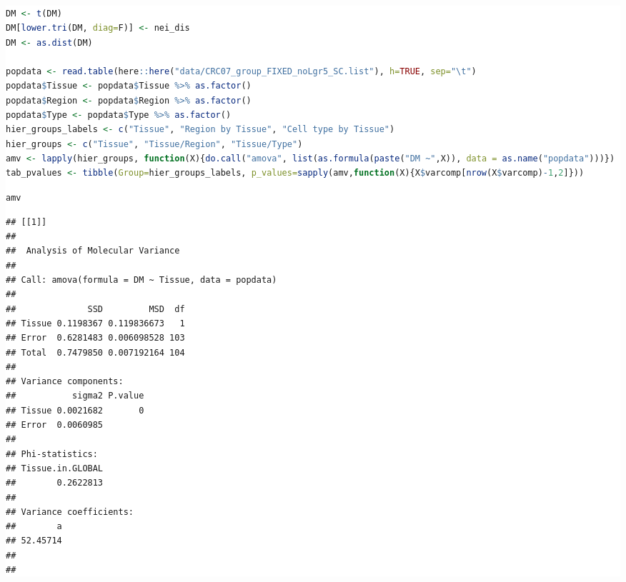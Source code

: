 ``` r
DM <- t(DM)
DM[lower.tri(DM, diag=F)] <- nei_dis
DM <- as.dist(DM)

popdata <- read.table(here::here("data/CRC07_group_FIXED_noLgr5_SC.list"), h=TRUE, sep="\t")
popdata$Tissue <- popdata$Tissue %>% as.factor()
popdata$Region <- popdata$Region %>% as.factor()
popdata$Type <- popdata$Type %>% as.factor()
hier_groups_labels <- c("Tissue", "Region by Tissue", "Cell type by Tissue")
hier_groups <- c("Tissue", "Tissue/Region", "Tissue/Type")
amv <- lapply(hier_groups, function(X){do.call("amova", list(as.formula(paste("DM ~",X)), data = as.name("popdata")))})
tab_pvalues <- tibble(Group=hier_groups_labels, p_values=sapply(amv,function(X){X$varcomp[nrow(X$varcomp)-1,2]}))
```

``` r
amv
```

    ## [[1]]
    ## 
    ##  Analysis of Molecular Variance
    ## 
    ## Call: amova(formula = DM ~ Tissue, data = popdata)
    ## 
    ##              SSD         MSD  df
    ## Tissue 0.1198367 0.119836673   1
    ## Error  0.6281483 0.006098528 103
    ## Total  0.7479850 0.007192164 104
    ## 
    ## Variance components:
    ##           sigma2 P.value
    ## Tissue 0.0021682       0
    ## Error  0.0060985        
    ## 
    ## Phi-statistics:
    ## Tissue.in.GLOBAL 
    ##        0.2622813 
    ## 
    ## Variance coefficients:
    ##        a 
    ## 52.45714 
    ## 
    ## 
